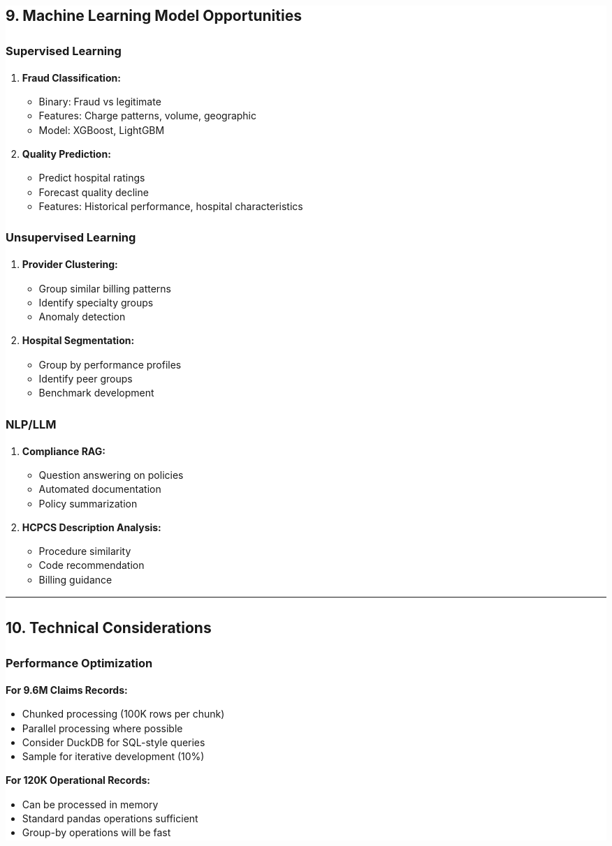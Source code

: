 
## 9. Machine Learning Model Opportunities

### Supervised Learning

1. **Fraud Classification:**
   - Binary: Fraud vs legitimate
   - Features: Charge patterns, volume, geographic
   - Model: XGBoost, LightGBM

2. **Quality Prediction:**
   - Predict hospital ratings
   - Forecast quality decline
   - Features: Historical performance, hospital characteristics

### Unsupervised Learning

1. **Provider Clustering:**
   - Group similar billing patterns
   - Identify specialty groups
   - Anomaly detection

2. **Hospital Segmentation:**
   - Group by performance profiles
   - Identify peer groups
   - Benchmark development

### NLP/LLM

1. **Compliance RAG:**
   - Question answering on policies
   - Automated documentation
   - Policy summarization

2. **HCPCS Description Analysis:**
   - Procedure similarity
   - Code recommendation
   - Billing guidance

---

## 10. Technical Considerations

### Performance Optimization

**For 9.6M Claims Records:**
- Chunked processing (100K rows per chunk)
- Parallel processing where possible
- Consider DuckDB for SQL-style queries
- Sample for iterative development (10%)

**For 120K Operational Records:**
- Can be processed in memory
- Standard pandas operations sufficient
- Group-by operations will be fast
